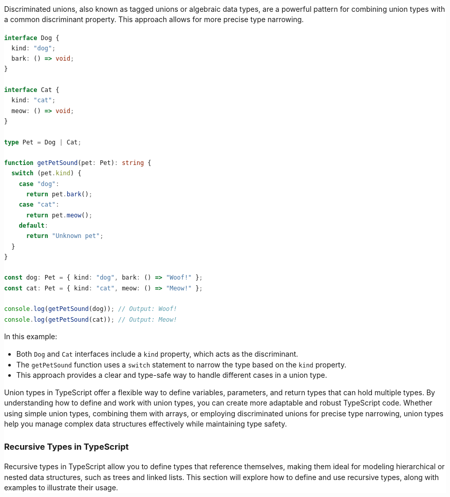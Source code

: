 Discriminated unions, also known as tagged unions or algebraic data types, are a powerful pattern for combining union types with a common discriminant property. This approach allows for more precise type narrowing.

```typescript
interface Dog {
  kind: "dog";
  bark: () => void;
}

interface Cat {
  kind: "cat";
  meow: () => void;
}

type Pet = Dog | Cat;

function getPetSound(pet: Pet): string {
  switch (pet.kind) {
    case "dog":
      return pet.bark();
    case "cat":
      return pet.meow();
    default:
      return "Unknown pet";
  }
}

const dog: Pet = { kind: "dog", bark: () => "Woof!" };
const cat: Pet = { kind: "cat", meow: () => "Meow!" };

console.log(getPetSound(dog)); // Output: Woof!
console.log(getPetSound(cat)); // Output: Meow!
```

In this example:

- Both `Dog` and `Cat` interfaces include a `kind` property, which acts as the discriminant.
- The `getPetSound` function uses a `switch` statement to narrow the type based on the `kind` property.
- This approach provides a clear and type-safe way to handle different cases in a union type.

Union types in TypeScript offer a flexible way to define variables, parameters, and return types that can hold multiple types. By understanding how to define and work with union types, you can create more adaptable and robust TypeScript code. Whether using simple union types, combining them with arrays, or employing discriminated unions for precise type narrowing, union types help you manage complex data structures effectively while maintaining type safety.

### Recursive Types in TypeScript

Recursive types in TypeScript allow you to define types that reference themselves, making them ideal for modeling hierarchical or nested data structures, such as trees and linked lists. This section will explore how to define and use recursive types, along with examples to illustrate their usage.
